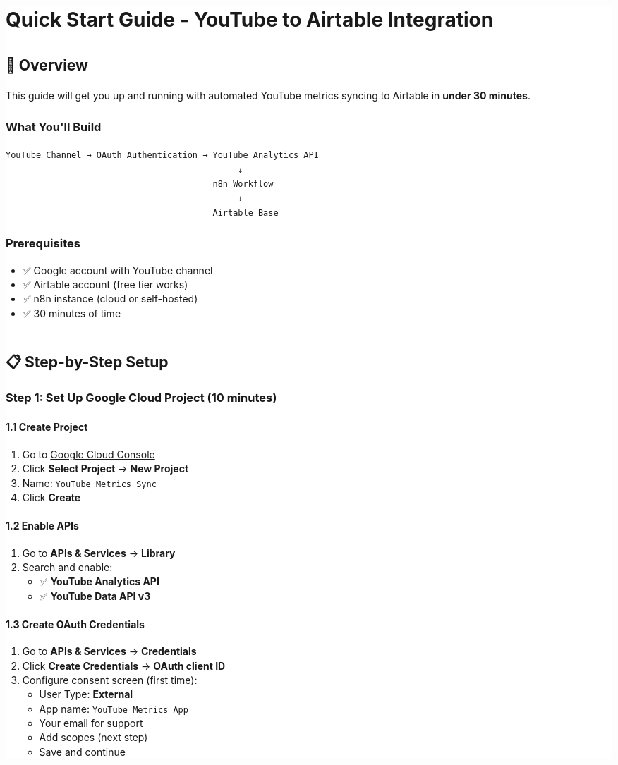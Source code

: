 # Quick Start Guide - YouTube to Airtable Integration

## 🚀 Overview

This guide will get you up and running with automated YouTube metrics syncing to Airtable in **under 30 minutes**.

### What You'll Build

```
YouTube Channel → OAuth Authentication → YouTube Analytics API
                                              ↓
                                         n8n Workflow
                                              ↓
                                         Airtable Base
```

### Prerequisites

- ✅ Google account with YouTube channel
- ✅ Airtable account (free tier works)
- ✅ n8n instance (cloud or self-hosted)
- ✅ 30 minutes of time

---

## 📋 Step-by-Step Setup

### Step 1: Set Up Google Cloud Project (10 minutes)

#### 1.1 Create Project

1. Go to [Google Cloud Console](https://console.cloud.google.com/)
2. Click **Select Project** → **New Project**
3. Name: `YouTube Metrics Sync`
4. Click **Create**

#### 1.2 Enable APIs

1. Go to **APIs & Services** → **Library**
2. Search and enable:
   - ✅ **YouTube Analytics API**
   - ✅ **YouTube Data API v3**

#### 1.3 Create OAuth Credentials

1. Go to **APIs & Services** → **Credentials**
2. Click **Create Credentials** → **OAuth client ID**
3. Configure consent screen (first time):
   - User Type: **External**
   - App name: `YouTube Metrics App`
   - Your email for support
   - Add scopes (next step)
   - Save and continue
